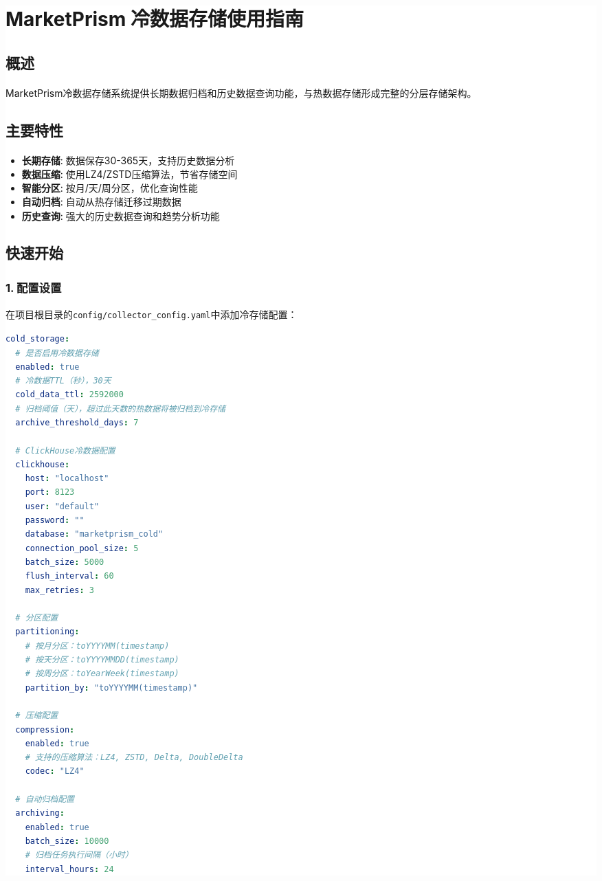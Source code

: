 # MarketPrism 冷数据存储使用指南

## 概述

MarketPrism冷数据存储系统提供长期数据归档和历史数据查询功能，与热数据存储形成完整的分层存储架构。

## 主要特性

- **长期存储**: 数据保存30-365天，支持历史数据分析
- **数据压缩**: 使用LZ4/ZSTD压缩算法，节省存储空间
- **智能分区**: 按月/天/周分区，优化查询性能
- **自动归档**: 自动从热存储迁移过期数据
- **历史查询**: 强大的历史数据查询和趋势分析功能

## 快速开始

### 1. 配置设置

在项目根目录的`config/collector_config.yaml`中添加冷存储配置：

```yaml
cold_storage:
  # 是否启用冷数据存储
  enabled: true
  # 冷数据TTL（秒），30天
  cold_data_ttl: 2592000
  # 归档阈值（天），超过此天数的热数据将被归档到冷存储
  archive_threshold_days: 7
  
  # ClickHouse冷数据配置
  clickhouse:
    host: "localhost"
    port: 8123
    user: "default"
    password: ""
    database: "marketprism_cold"
    connection_pool_size: 5
    batch_size: 5000
    flush_interval: 60
    max_retries: 3
  
  # 分区配置
  partitioning:
    # 按月分区：toYYYYMM(timestamp)
    # 按天分区：toYYYYMMDD(timestamp)
    # 按周分区：toYearWeek(timestamp)
    partition_by: "toYYYYMM(timestamp)"
  
  # 压缩配置
  compression:
    enabled: true
    # 支持的压缩算法：LZ4, ZSTD, Delta, DoubleDelta
    codec: "LZ4"
  
  # 自动归档配置
  archiving:
    enabled: true
    batch_size: 10000
    # 归档任务执行间隔（小时）
    interval_hours: 24
```

